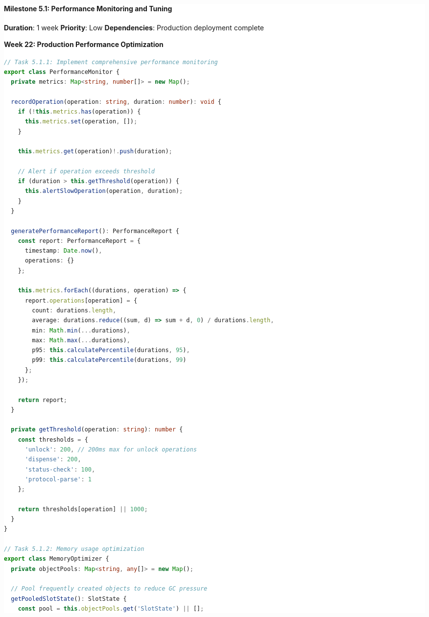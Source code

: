 #### Milestone 5.1: Performance Monitoring and Tuning

**Duration**: 1 week
**Priority**: Low
**Dependencies**: Production deployment complete

**Week 22: Production Performance Optimization**
```typescript
// Task 5.1.1: Implement comprehensive performance monitoring
export class PerformanceMonitor {
  private metrics: Map<string, number[]> = new Map();
  
  recordOperation(operation: string, duration: number): void {
    if (!this.metrics.has(operation)) {
      this.metrics.set(operation, []);
    }
    
    this.metrics.get(operation)!.push(duration);
    
    // Alert if operation exceeds threshold
    if (duration > this.getThreshold(operation)) {
      this.alertSlowOperation(operation, duration);
    }
  }
  
  generatePerformanceReport(): PerformanceReport {
    const report: PerformanceReport = {
      timestamp: Date.now(),
      operations: {}
    };
    
    this.metrics.forEach((durations, operation) => {
      report.operations[operation] = {
        count: durations.length,
        average: durations.reduce((sum, d) => sum + d, 0) / durations.length,
        min: Math.min(...durations),
        max: Math.max(...durations),
        p95: this.calculatePercentile(durations, 95),
        p99: this.calculatePercentile(durations, 99)
      };
    });
    
    return report;
  }
  
  private getThreshold(operation: string): number {
    const thresholds = {
      'unlock': 200, // 200ms max for unlock operations
      'dispense': 200,
      'status-check': 100,
      'protocol-parse': 1
    };
    
    return thresholds[operation] || 1000;
  }
}

// Task 5.1.2: Memory usage optimization
export class MemoryOptimizer {
  private objectPools: Map<string, any[]> = new Map();
  
  // Pool frequently created objects to reduce GC pressure
  getPooledSlotState(): SlotState {
    const pool = this.objectPools.get('SlotState') || [];
```